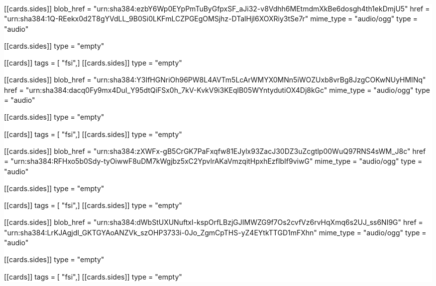 [[cards.sides]]
blob_href = "urn:sha384:ezbY6Wp0EYpPmTuByGfpxSF_aJi32-v8Vdhh6MEtmdmXkBe6dosgh4th1ekDmjU5"
href = "urn:sha384:1Q-REekx0d2T8gYVdLL_9B0Si0LKFmLCZPGEgOMSjhz-DTalHjI6XOXRiy3tSe7r"
mime_type = "audio/ogg"
type = "audio"

[[cards.sides]]
type = "empty"


[[cards]]
tags = [ "fsi",]
[[cards.sides]]
type = "empty"

[[cards.sides]]
blob_href = "urn:sha384:Y3IfHGNriOh96PW8L4AVTm5LcArWMYX0MNn5iWOZUxb8vrBg8JzgCOKwNUyHMINq"
href = "urn:sha384:dacq0Fy9mx4DuI_Y95dtQiFSx0h_7kV-KvkV9i3KEqlB05WYntydutiOX4Dj8kGc"
mime_type = "audio/ogg"
type = "audio"

[[cards.sides]]
type = "empty"


[[cards]]
tags = [ "fsi",]
[[cards.sides]]
type = "empty"

[[cards.sides]]
blob_href = "urn:sha384:zXWFx-gB5CrGK7PaFxqfw81EJylx93ZacJ30DZ3uZcgtlp00WuQ97RNS4sWM_J8c"
href = "urn:sha384:RFHxo5b0Sdy-tyOiwwF8uDM7kWgjbz5xC2YpvlrAKaVmzqitHpxhEzfIbIf9viwG"
mime_type = "audio/ogg"
type = "audio"

[[cards.sides]]
type = "empty"


[[cards]]
tags = [ "fsi",]
[[cards.sides]]
type = "empty"

[[cards.sides]]
blob_href = "urn:sha384:dWbStUXUNuftxI-kspOrfLBzjGJIMWZG9f7Os2cvfVz6rvHqXmq6s2UJ_ss6NI9G"
href = "urn:sha384:LrKJAgjdI_GKTGYAoANZVk_szOHP3733i-0Jo_ZgmCpTHS-yZ4EYtkTTGD1mFXhn"
mime_type = "audio/ogg"
type = "audio"

[[cards.sides]]
type = "empty"


[[cards]]
tags = [ "fsi",]
[[cards.sides]]
type = "empty"
